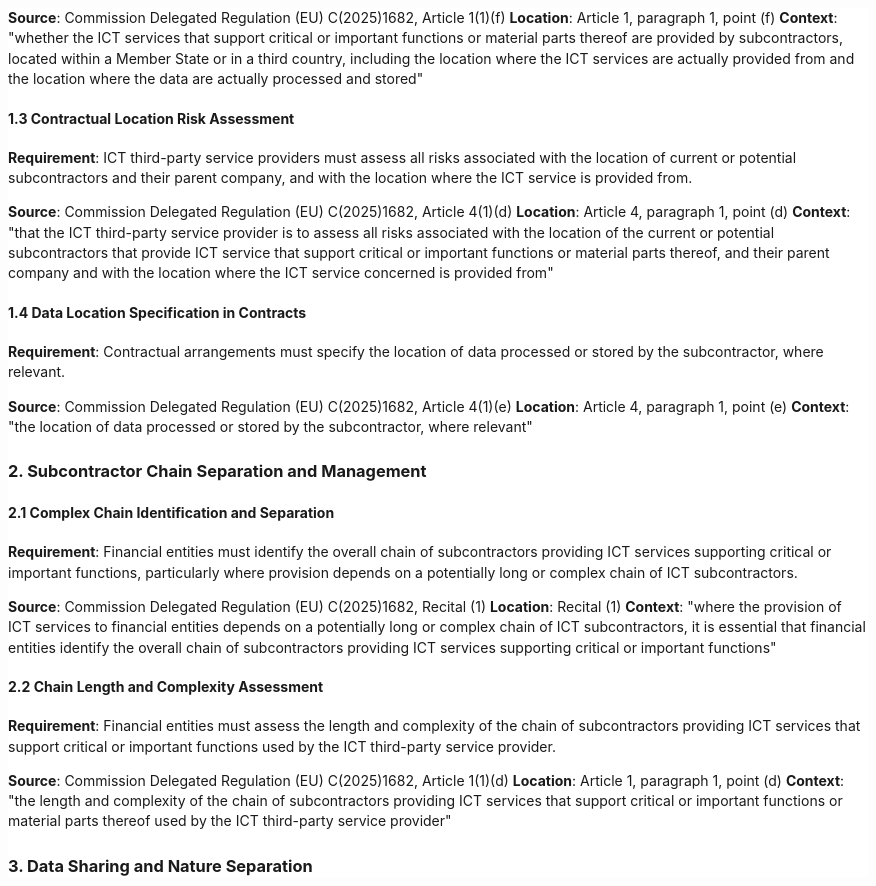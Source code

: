 **Source**: Commission Delegated Regulation (EU) C(2025)1682, Article 1(1)(f)
**Location**: Article 1, paragraph 1, point (f)
**Context**: "whether the ICT services that support critical or important functions or material parts thereof are provided by subcontractors, located within a Member State or in a third country, including the location where the ICT services are actually provided from and the location where the data are actually processed and stored"

#### 1.3 Contractual Location Risk Assessment
**Requirement**: ICT third-party service providers must assess all risks associated with the location of current or potential subcontractors and their parent company, and with the location where the ICT service is provided from.

**Source**: Commission Delegated Regulation (EU) C(2025)1682, Article 4(1)(d)
**Location**: Article 4, paragraph 1, point (d)
**Context**: "that the ICT third-party service provider is to assess all risks associated with the location of the current or potential subcontractors that provide ICT service that support critical or important functions or material parts thereof, and their parent company and with the location where the ICT service concerned is provided from"

#### 1.4 Data Location Specification in Contracts
**Requirement**: Contractual arrangements must specify the location of data processed or stored by the subcontractor, where relevant.

**Source**: Commission Delegated Regulation (EU) C(2025)1682, Article 4(1)(e)
**Location**: Article 4, paragraph 1, point (e)
**Context**: "the location of data processed or stored by the subcontractor, where relevant"

### 2. Subcontractor Chain Separation and Management

#### 2.1 Complex Chain Identification and Separation
**Requirement**: Financial entities must identify the overall chain of subcontractors providing ICT services supporting critical or important functions, particularly where provision depends on a potentially long or complex chain of ICT subcontractors.

**Source**: Commission Delegated Regulation (EU) C(2025)1682, Recital (1)
**Location**: Recital (1)
**Context**: "where the provision of ICT services to financial entities depends on a potentially long or complex chain of ICT subcontractors, it is essential that financial entities identify the overall chain of subcontractors providing ICT services supporting critical or important functions"

#### 2.2 Chain Length and Complexity Assessment
**Requirement**: Financial entities must assess the length and complexity of the chain of subcontractors providing ICT services that support critical or important functions used by the ICT third-party service provider.

**Source**: Commission Delegated Regulation (EU) C(2025)1682, Article 1(1)(d)
**Location**: Article 1, paragraph 1, point (d)
**Context**: "the length and complexity of the chain of subcontractors providing ICT services that support critical or important functions or material parts thereof used by the ICT third-party service provider"

### 3. Data Sharing and Nature Separation
